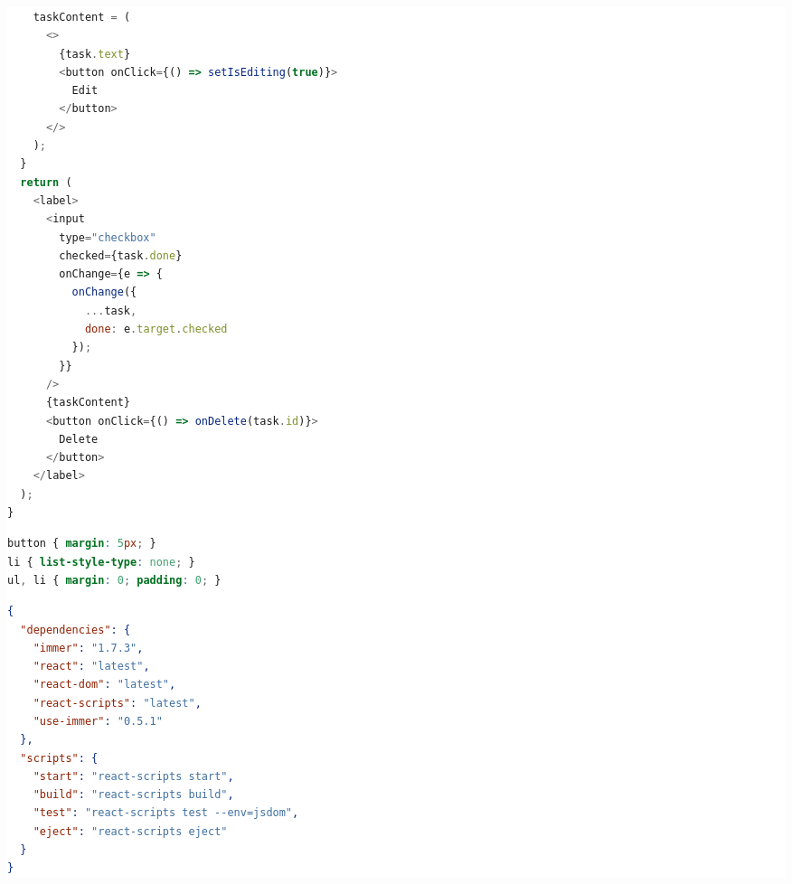 ```js src/TaskList.js hidden
    taskContent = (
      <>
        {task.text}
        <button onClick={() => setIsEditing(true)}>
          Edit
        </button>
      </>
    );
  }
  return (
    <label>
      <input
        type="checkbox"
        checked={task.done}
        onChange={e => {
          onChange({
            ...task,
            done: e.target.checked
          });
        }}
      />
      {taskContent}
      <button onClick={() => onDelete(task.id)}>
        Delete
      </button>
    </label>
  );
}
```

```css
button { margin: 5px; }
li { list-style-type: none; }
ul, li { margin: 0; padding: 0; }
```

```json package.json
{
  "dependencies": {
    "immer": "1.7.3",
    "react": "latest",
    "react-dom": "latest",
    "react-scripts": "latest",
    "use-immer": "0.5.1"
  },
  "scripts": {
    "start": "react-scripts start",
    "build": "react-scripts build",
    "test": "react-scripts test --env=jsdom",
    "eject": "react-scripts eject"
  }
}
```
